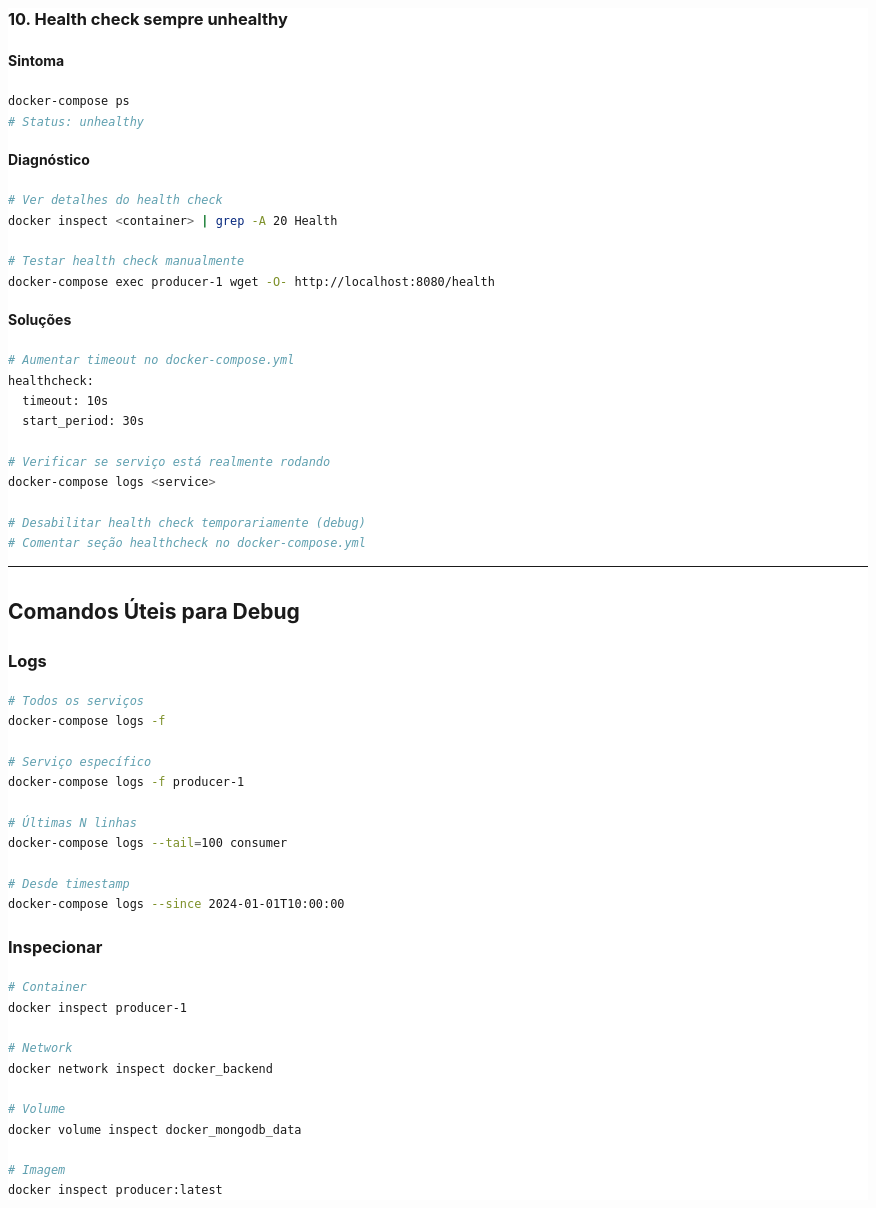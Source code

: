 
### 10. Health check sempre unhealthy

#### Sintoma
```bash
docker-compose ps
# Status: unhealthy
```

#### Diagnóstico
```bash
# Ver detalhes do health check
docker inspect <container> | grep -A 20 Health

# Testar health check manualmente
docker-compose exec producer-1 wget -O- http://localhost:8080/health
```

#### Soluções
```bash
# Aumentar timeout no docker-compose.yml
healthcheck:
  timeout: 10s
  start_period: 30s

# Verificar se serviço está realmente rodando
docker-compose logs <service>

# Desabilitar health check temporariamente (debug)
# Comentar seção healthcheck no docker-compose.yml
```

---

## Comandos Úteis para Debug

### Logs
```bash
# Todos os serviços
docker-compose logs -f

# Serviço específico
docker-compose logs -f producer-1

# Últimas N linhas
docker-compose logs --tail=100 consumer

# Desde timestamp
docker-compose logs --since 2024-01-01T10:00:00
```

### Inspecionar
```bash
# Container
docker inspect producer-1

# Network
docker network inspect docker_backend

# Volume
docker volume inspect docker_mongodb_data

# Imagem
docker inspect producer:latest
```